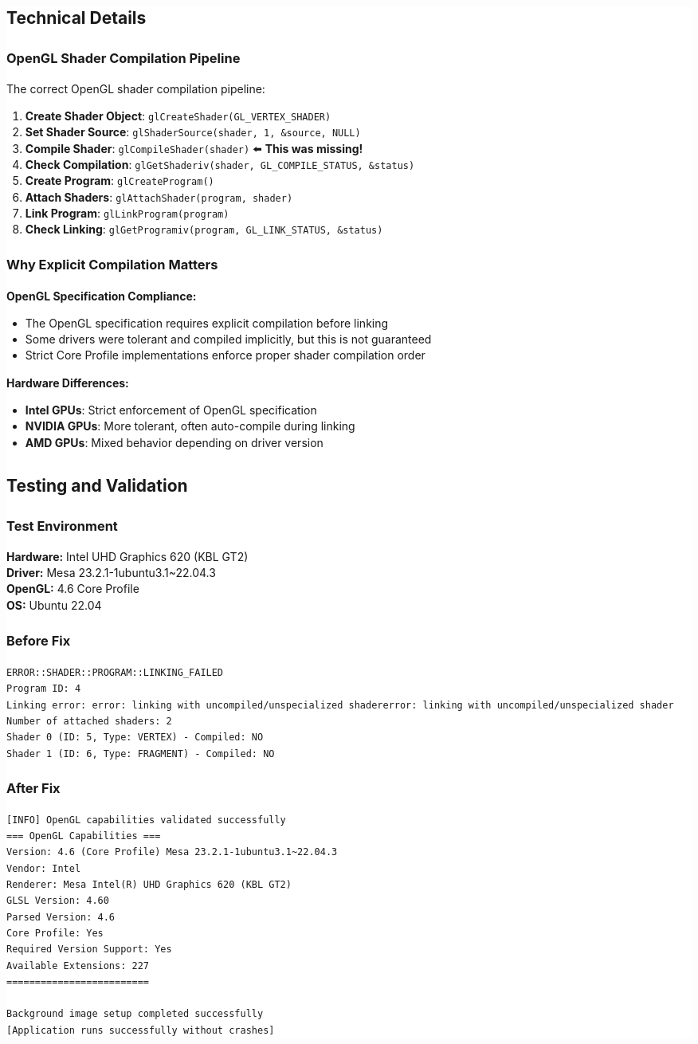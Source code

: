 ## Technical Details

### OpenGL Shader Compilation Pipeline

The correct OpenGL shader compilation pipeline:

1. **Create Shader Object**: `glCreateShader(GL_VERTEX_SHADER)`
2. **Set Shader Source**: `glShaderSource(shader, 1, &source, NULL)`
3. **Compile Shader**: `glCompileShader(shader)` ⬅️ **This was missing!**
4. **Check Compilation**: `glGetShaderiv(shader, GL_COMPILE_STATUS, &status)`
5. **Create Program**: `glCreateProgram()`
6. **Attach Shaders**: `glAttachShader(program, shader)`
7. **Link Program**: `glLinkProgram(program)`
8. **Check Linking**: `glGetProgramiv(program, GL_LINK_STATUS, &status)`

### Why Explicit Compilation Matters

**OpenGL Specification Compliance:**
- The OpenGL specification requires explicit compilation before linking
- Some drivers were tolerant and compiled implicitly, but this is not guaranteed
- Strict Core Profile implementations enforce proper shader compilation order

**Hardware Differences:**
- **Intel GPUs**: Strict enforcement of OpenGL specification
- **NVIDIA GPUs**: More tolerant, often auto-compile during linking
- **AMD GPUs**: Mixed behavior depending on driver version

## Testing and Validation

### Test Environment
**Hardware:** Intel UHD Graphics 620 (KBL GT2)  
**Driver:** Mesa 23.2.1-1ubuntu3.1~22.04.3  
**OpenGL:** 4.6 Core Profile  
**OS:** Ubuntu 22.04

### Before Fix
```
ERROR::SHADER::PROGRAM::LINKING_FAILED
Program ID: 4
Linking error: error: linking with uncompiled/unspecialized shadererror: linking with uncompiled/unspecialized shader
Number of attached shaders: 2
Shader 0 (ID: 5, Type: VERTEX) - Compiled: NO
Shader 1 (ID: 6, Type: FRAGMENT) - Compiled: NO
```

### After Fix
```
[INFO] OpenGL capabilities validated successfully
=== OpenGL Capabilities ===
Version: 4.6 (Core Profile) Mesa 23.2.1-1ubuntu3.1~22.04.3
Vendor: Intel
Renderer: Mesa Intel(R) UHD Graphics 620 (KBL GT2)
GLSL Version: 4.60
Parsed Version: 4.6
Core Profile: Yes
Required Version Support: Yes
Available Extensions: 227
=========================

Background image setup completed successfully
[Application runs successfully without crashes]
```
